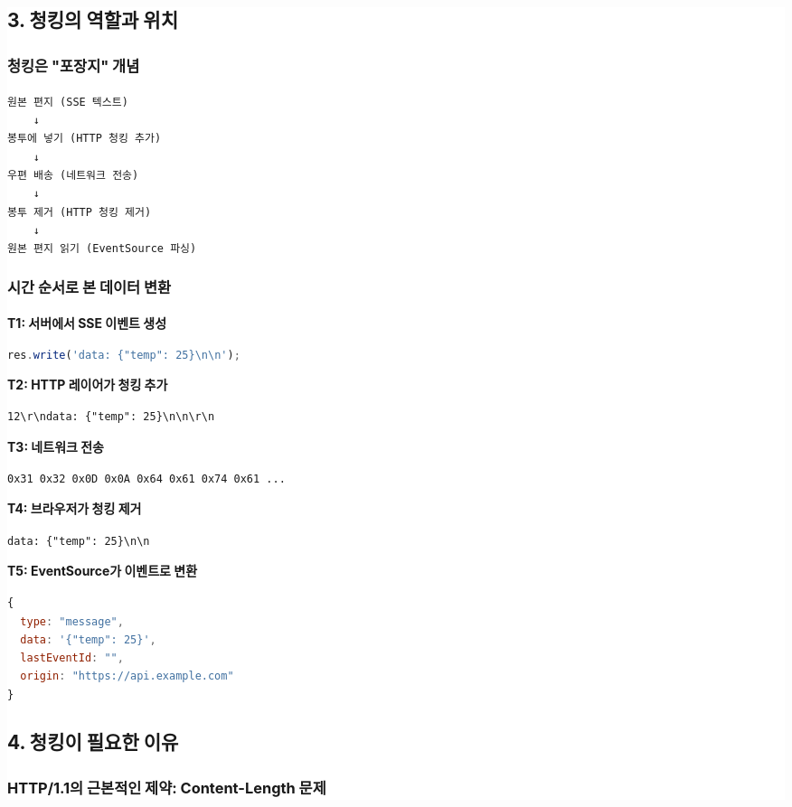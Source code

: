 ## 3. 청킹의 역할과 위치

### 청킹은 "포장지" 개념

```
원본 편지 (SSE 텍스트)
    ↓
봉투에 넣기 (HTTP 청킹 추가)
    ↓
우편 배송 (네트워크 전송)
    ↓
봉투 제거 (HTTP 청킹 제거)
    ↓
원본 편지 읽기 (EventSource 파싱)
```

### 시간 순서로 본 데이터 변환

**T1: 서버에서 SSE 이벤트 생성**

```javascript
res.write('data: {"temp": 25}\n\n');
```

**T2: HTTP 레이어가 청킹 추가**

```
12\r\ndata: {"temp": 25}\n\n\r\n
```

**T3: 네트워크 전송**

```
0x31 0x32 0x0D 0x0A 0x64 0x61 0x74 0x61 ...
```

**T4: 브라우저가 청킹 제거**

```
data: {"temp": 25}\n\n
```

**T5: EventSource가 이벤트로 변환**

```javascript
{
  type: "message",
  data: '{"temp": 25}',
  lastEventId: "",
  origin: "https://api.example.com"
}
```

## 4. 청킹이 필요한 이유

### HTTP/1.1의 근본적인 제약: Content-Length 문제
